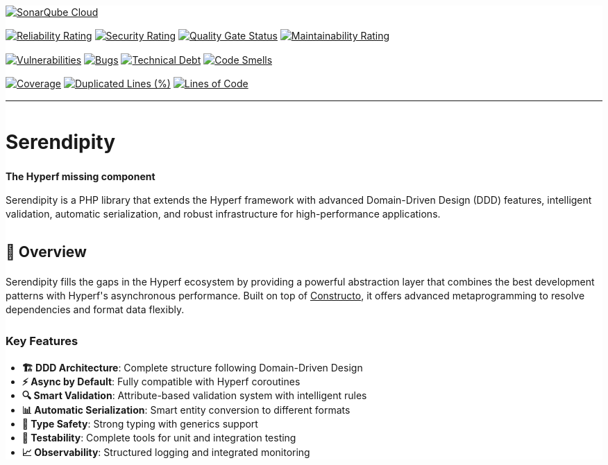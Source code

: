 [![SonarQube Cloud](https://sonarcloud.io/images/project_badges/sonarcloud-highlight.svg)](https://sonarcloud.io/summary/new_code?id=devitools_serendipity)

[![Reliability Rating](https://sonarcloud.io/api/project_badges/measure?project=devitools_serendipity&metric=reliability_rating)](https://sonarcloud.io/summary/new_code?id=devitools_serendipity)
[![Security Rating](https://sonarcloud.io/api/project_badges/measure?project=devitools_serendipity&metric=security_rating)](https://sonarcloud.io/summary/new_code?id=devitools_serendipity)
[![Quality Gate Status](https://sonarcloud.io/api/project_badges/measure?project=devitools_serendipity&metric=alert_status)](https://sonarcloud.io/summary/new_code?id=devitools_serendipity)
[![Maintainability Rating](https://sonarcloud.io/api/project_badges/measure?project=devitools_serendipity&metric=sqale_rating)](https://sonarcloud.io/summary/new_code?id=devitools_serendipity)

[![Vulnerabilities](https://sonarcloud.io/api/project_badges/measure?project=devitools_serendipity&metric=vulnerabilities)](https://sonarcloud.io/summary/new_code?id=devitools_serendipity)
[![Bugs](https://sonarcloud.io/api/project_badges/measure?project=devitools_serendipity&metric=bugs)](https://sonarcloud.io/summary/new_code?id=devitools_serendipity)
[![Technical Debt](https://sonarcloud.io/api/project_badges/measure?project=devitools_serendipity&metric=sqale_index)](https://sonarcloud.io/summary/new_code?id=devitools_serendipity)
[![Code Smells](https://sonarcloud.io/api/project_badges/measure?project=devitools_serendipity&metric=code_smells)](https://sonarcloud.io/summary/new_code?id=devitools_serendipity)

[![Coverage](https://sonarcloud.io/api/project_badges/measure?project=devitools_serendipity&metric=coverage)](https://sonarcloud.io/summary/new_code?id=devitools_serendipity)
[![Duplicated Lines (%)](https://sonarcloud.io/api/project_badges/measure?project=devitools_serendipity&metric=duplicated_lines_density)](https://sonarcloud.io/summary/new_code?id=devitools_serendipity)
[![Lines of Code](https://sonarcloud.io/api/project_badges/measure?project=devitools_serendipity&metric=ncloc)](https://sonarcloud.io/summary/new_code?id=devitools_serendipity)

---

# Serendipity

**The Hyperf missing component**

Serendipity is a PHP library that extends the Hyperf framework with advanced Domain-Driven Design (DDD) features,
intelligent validation, automatic serialization, and robust infrastructure for high-performance applications.

## 🍿 Overview

Serendipity fills the gaps in the Hyperf ecosystem by providing a powerful abstraction layer that combines the best
development patterns with Hyperf's asynchronous performance. Built on top
of [Constructo](https://github.com/devitools/constructo), it offers advanced metaprogramming to resolve dependencies and
format data flexibly.

### Key Features

- **🏗️ DDD Architecture**: Complete structure following Domain-Driven Design
- **⚡ Async by Default**: Fully compatible with Hyperf coroutines
- **🔍 Smart Validation**: Attribute-based validation system with intelligent rules
- **📊 Automatic Serialization**: Smart entity conversion to different formats
- **🎯 Type Safety**: Strong typing with generics support
- **🧪 Testability**: Complete tools for unit and integration testing
- **📈 Observability**: Structured logging and integrated monitoring

